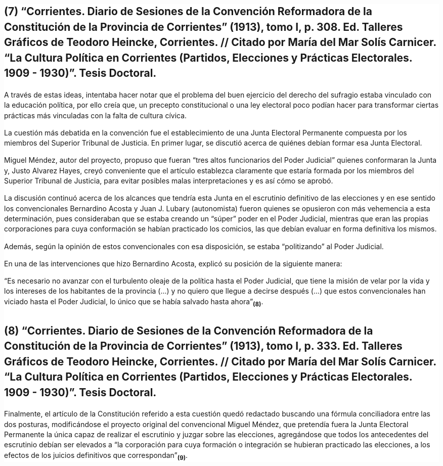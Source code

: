 ## **(7)** “Corrientes. Diario de Sesiones de la Convención Reformadora de la Constitución de la Provincia de Corrientes” (1913), tomo I, p. 308. Ed. Talleres Gráficos de Teodoro Heincke, Corrientes. // Citado por María del Mar Solís Carnicer. “La Cultura Política en Corrientes (Partidos, Elecciones y Prácticas Electorales. 1909 - 1930)”. Tesis Doctoral.

A través de estas ideas, intentaba hacer notar que el problema del buen ejercicio del derecho del sufragio estaba vinculado con la educación política, por ello creía que, un precepto constitucional o una ley electoral poco podían hacer para transformar ciertas prácticas más vinculadas con la falta de cultura cívica.

La cuestión más debatida en la convención fue el establecimiento de una Junta Electoral Permanente compuesta por los miembros del Superior Tribunal de Justicia. En primer lugar, se discutió acerca de quiénes debían formar esa Junta Electoral.

Miguel Méndez, autor del proyecto, propuso que fueran “tres altos funcionarios del Poder Judicial” quienes conformaran la Junta y, Justo Alvarez Hayes, creyó conveniente que el artículo establezca claramente que estaría formada por los miembros del Superior Tribunal de Justicia, para evitar posibles malas interpretaciones y es así cómo se aprobó.

La discusión continuó acerca de los alcances que tendría esta Junta en el escrutinio definitivo de las elecciones y en ese sentido los convencionales Bernardino Acosta y Juan J. Lubary (autonomista) fueron quienes se opusieron con más vehemencia a esta determinación, pues consideraban que se estaba creando un “súper” poder en el Poder Judicial, mientras que eran las propias corporaciones para cuya conformación se habían practicado los comicios, las que debían evaluar en forma definitiva los mismos.

Además, según la opinión de estos convencionales con esa disposición, se estaba “politizando” al Poder Judicial.

En una de las intervenciones que hizo Bernardino Acosta, explicó su posición de la siguiente manera:

“Es necesario no avanzar con el turbulento oleaje de la política hasta el Poder Judicial, que tiene la misión de velar por la vida y los intereses de los habitantes de la provincia (...) y no quiero que llegue a decirse después (...) que estos convencionales han viciado hasta el Poder Judicial, lo único que se había salvado hasta ahora”<sub><strong>(8)</strong></sub>.

## **(8)** “Corrientes. Diario de Sesiones de la Convención Reformadora de la Constitución de la Provincia de Corrientes” (1913), tomo I, p. 333. Ed. Talleres Gráficos de Teodoro Heincke, Corrientes. // Citado por María del Mar Solís Carnicer. “La Cultura Política en Corrientes (Partidos, Elecciones y Prácticas Electorales. 1909 - 1930)”. Tesis Doctoral.

Finalmente, el artículo de la Constitución referido a esta cuestión quedó redactado buscando una fórmula conciliadora entre las dos posturas, modificándose el proyecto original del convencional Miguel Méndez, que pretendía fuera la Junta Electoral Permanente la única capaz de realizar el escrutinio y juzgar sobre las elecciones, agregándose que todos los antecedentes del escrutinio debían ser elevados a “la corporación para cuya formación o integración se hubieran practicado las elecciones, a los efectos de los juicios definitivos que correspondan”<sub><strong>(9)</strong></sub>.
